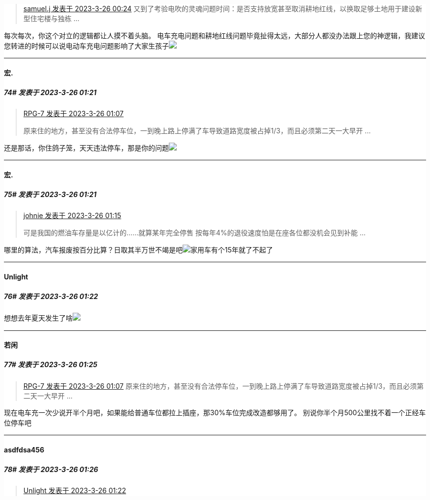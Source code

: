 <blockquote><a href="httphttps://bbs.saraba1st.com/2b/forum.php?mod=redirect&amp;goto=findpost&amp;pid=60225481&amp;ptid=2125881" target="_blank">samuel.j 发表于 2023-3-26 00:24</a>
又到了考验电吹的灵魂问题时间：是否支持放宽甚至取消耕地红线，以换取足够土地用于建设新型住宅楼与独栋 ...</blockquote>
每次每次，你这个对立的逻辑都让人摸不着头脑。
电车充电问题和耕地红线问题毕竟扯得太远，大部分人都没办法跟上您的神逻辑，我建议您转进的时候可以说电动车充电问题影响了大家生孩子<img src="https://static.saraba1st.com/image/smiley/face2017/057.png" referrerpolicy="no-referrer">

*****

####  宏.  
##### 74#       发表于 2023-3-26 01:21

<blockquote><a href="httphttps://bbs.saraba1st.com/2b/forum.php?mod=redirect&amp;goto=findpost&amp;pid=60225744&amp;ptid=2125881" target="_blank">RPG-7 发表于 2023-3-26 01:07</a>

原来住的地方，甚至没有合法停车位，一到晚上路上停满了车导致道路宽度被占掉1/3，而且必须第二天一大早开 ...</blockquote>
还是那话，你住鸽子笼，天天违法停车，那是你的问题<img src="https://static.saraba1st.com/image/smiley/face2017/067.png" referrerpolicy="no-referrer">

*****

####  宏.  
##### 75#       发表于 2023-3-26 01:21

<blockquote><a href="httphttps://bbs.saraba1st.com/2b/forum.php?mod=redirect&amp;goto=findpost&amp;pid=60225783&amp;ptid=2125881" target="_blank">johnie 发表于 2023-3-26 01:15</a>

可是我国的燃油车存量是以亿计的……就算某年完全停售 按每年4%的退役速度怕是在座各位都没机会见到补能 ...</blockquote>
哪里的算法，汽车报废按百分比算？日取其半万世不竭是吧<img src="https://static.saraba1st.com/image/smiley/face2017/067.png" referrerpolicy="no-referrer">家用车有个15年就了不起了

*****

####  Unlight  
##### 76#       发表于 2023-3-26 01:22

想想去年夏天发生了啥<img src="https://static.saraba1st.com/image/smiley/face2017/067.png" referrerpolicy="no-referrer">

*****

####  若闲  
##### 77#       发表于 2023-3-26 01:25

<blockquote><a href="httphttps://bbs.saraba1st.com/2b/forum.php?mod=redirect&amp;goto=findpost&amp;pid=60225744&amp;ptid=2125881" target="_blank">RPG-7 发表于 2023-3-26 01:07</a>
原来住的地方，甚至没有合法停车位，一到晚上路上停满了车导致道路宽度被占掉1/3，而且必须第二天一大早开 ...</blockquote>
现在电车充一次少说开半个月吧，如果能给普通车位都拉上插座，那30%车位完成改造都够用了。
别说你半个月500公里找不着一个正经车位停车吧

*****

####  asdfdsa456  
##### 78#       发表于 2023-3-26 01:26

<blockquote><a href="httphttps://bbs.saraba1st.com/2b/forum.php?mod=redirect&amp;goto=findpost&amp;pid=60225827&amp;ptid=2125881" target="_blank">Unlight 发表于 2023-3-26 01:22</a>
